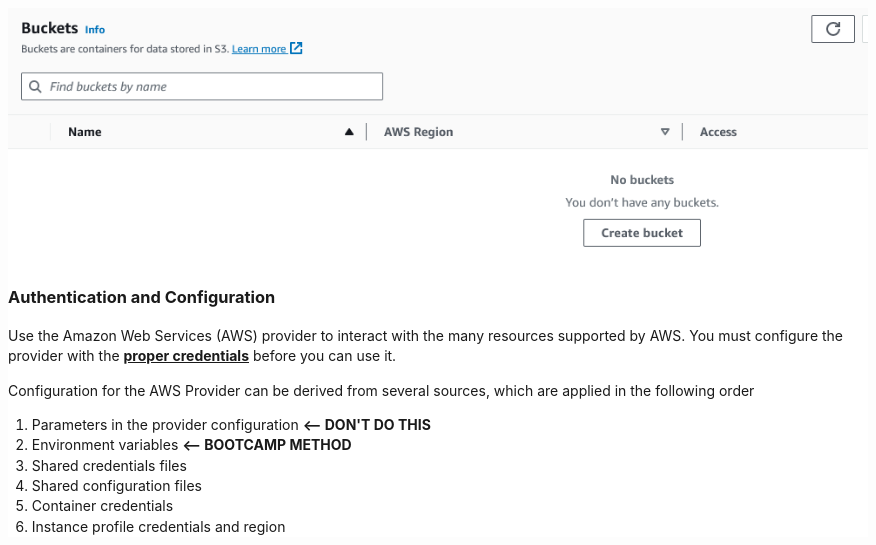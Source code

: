 ![](media/Pasted_image_20230921151134.png)



### Authentication and Configuration
Use the Amazon Web Services (AWS) provider to interact with the many resources supported by AWS. You must configure the provider with the [**proper credentials**](https://registry.terraform.io/providers/hashicorp/aws/latest/docs) before you can use it.

Configuration for the AWS Provider can be derived from several sources, which are applied in the following order
1. Parameters in the provider configuration **<-- DON'T DO THIS**
2. Environment variables **<-- BOOTCAMP METHOD**
3. Shared credentials files
4. Shared configuration files
5. Container credentials
6. Instance profile credentials and region






